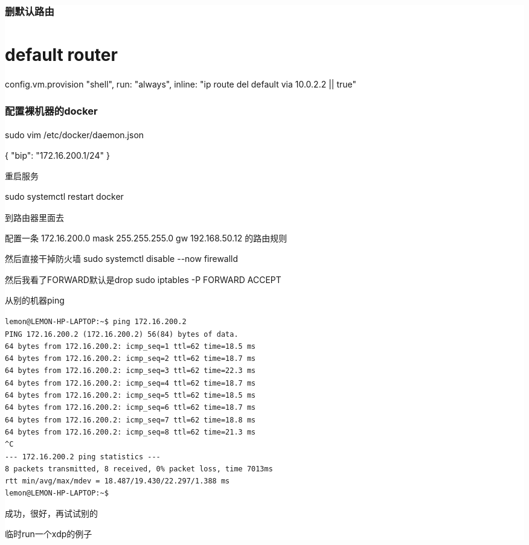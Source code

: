 
### 删默认路由

  # default router
  config.vm.provision "shell",
    run: "always",
    inline: "ip route del default via 10.0.2.2 || true"


### 配置裸机器的docker

sudo vim /etc/docker/daemon.json


{
  "bip": "172.16.200.1/24"
}

重启服务

sudo systemctl restart docker

到路由器里面去

配置一条
172.16.200.0 mask 255.255.255.0 gw 192.168.50.12 
的路由规则

然后直接干掉防火墙
sudo systemctl disable --now firewalld

然后我看了FORWARD默认是drop
sudo iptables -P FORWARD ACCEPT

从别的机器ping

	lemon@LEMON-HP-LAPTOP:~$ ping 172.16.200.2
	PING 172.16.200.2 (172.16.200.2) 56(84) bytes of data.
	64 bytes from 172.16.200.2: icmp_seq=1 ttl=62 time=18.5 ms
	64 bytes from 172.16.200.2: icmp_seq=2 ttl=62 time=18.7 ms
	64 bytes from 172.16.200.2: icmp_seq=3 ttl=62 time=22.3 ms
	64 bytes from 172.16.200.2: icmp_seq=4 ttl=62 time=18.7 ms
	64 bytes from 172.16.200.2: icmp_seq=5 ttl=62 time=18.5 ms
	64 bytes from 172.16.200.2: icmp_seq=6 ttl=62 time=18.7 ms
	64 bytes from 172.16.200.2: icmp_seq=7 ttl=62 time=18.8 ms
	64 bytes from 172.16.200.2: icmp_seq=8 ttl=62 time=21.3 ms
	^C
	--- 172.16.200.2 ping statistics ---
	8 packets transmitted, 8 received, 0% packet loss, time 7013ms
	rtt min/avg/max/mdev = 18.487/19.430/22.297/1.388 ms
	lemon@LEMON-HP-LAPTOP:~$

成功，很好，再试试别的

临时run一个xdp的例子
